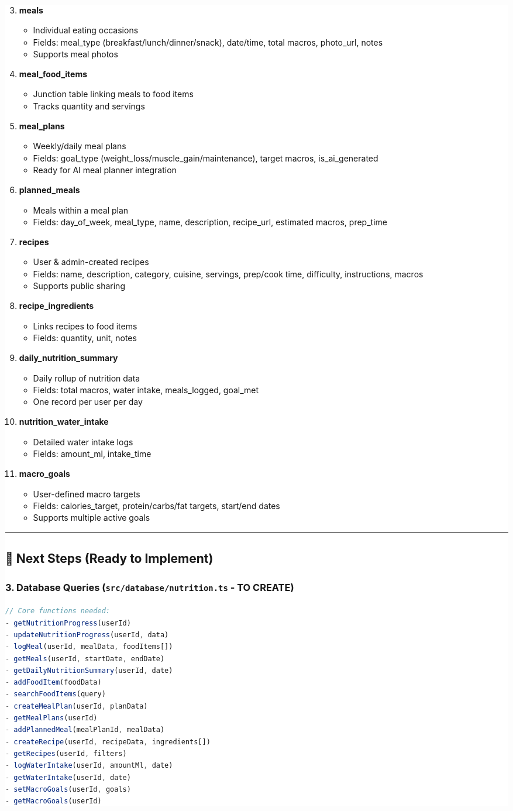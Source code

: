 3. **meals**
   - Individual eating occasions
   - Fields: meal_type (breakfast/lunch/dinner/snack), date/time, total macros, photo_url, notes
   - Supports meal photos

4. **meal_food_items**
   - Junction table linking meals to food items
   - Tracks quantity and servings

5. **meal_plans**
   - Weekly/daily meal plans
   - Fields: goal_type (weight_loss/muscle_gain/maintenance), target macros, is_ai_generated
   - Ready for AI meal planner integration

6. **planned_meals**
   - Meals within a meal plan
   - Fields: day_of_week, meal_type, name, description, recipe_url, estimated macros, prep_time

7. **recipes**
   - User & admin-created recipes
   - Fields: name, description, category, cuisine, servings, prep/cook time, difficulty, instructions, macros
   - Supports public sharing

8. **recipe_ingredients**
   - Links recipes to food items
   - Fields: quantity, unit, notes

9. **daily_nutrition_summary**
   - Daily rollup of nutrition data
   - Fields: total macros, water intake, meals_logged, goal_met
   - One record per user per day

10. **nutrition_water_intake**
    - Detailed water intake logs
    - Fields: amount_ml, intake_time

11. **macro_goals**
    - User-defined macro targets
    - Fields: calories_target, protein/carbs/fat targets, start/end dates
    - Supports multiple active goals

---

## 🚀 Next Steps (Ready to Implement)

### 3. **Database Queries** (`src/database/nutrition.ts` - TO CREATE)

```typescript
// Core functions needed:
- getNutritionProgress(userId)
- updateNutritionProgress(userId, data)
- logMeal(userId, mealData, foodItems[])
- getMeals(userId, startDate, endDate)
- getDailyNutritionSummary(userId, date)
- addFoodItem(foodData)
- searchFoodItems(query)
- createMealPlan(userId, planData)
- getMealPlans(userId)
- addPlannedMeal(mealPlanId, mealData)
- createRecipe(userId, recipeData, ingredients[])
- getRecipes(userId, filters)
- logWaterIntake(userId, amountMl, date)
- getWaterIntake(userId, date)
- setMacroGoals(userId, goals)
- getMacroGoals(userId)
```